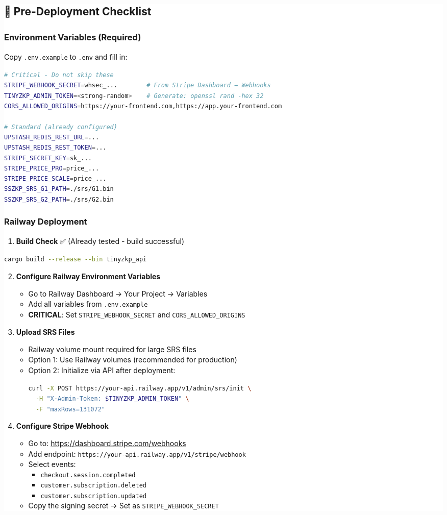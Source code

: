 ## 🚀 Pre-Deployment Checklist

### Environment Variables (Required)

Copy `.env.example` to `.env` and fill in:

```bash
# Critical - Do not skip these
STRIPE_WEBHOOK_SECRET=whsec_...        # From Stripe Dashboard → Webhooks
TINYZKP_ADMIN_TOKEN=<strong-random>    # Generate: openssl rand -hex 32
CORS_ALLOWED_ORIGINS=https://your-frontend.com,https://app.your-frontend.com

# Standard (already configured)
UPSTASH_REDIS_REST_URL=...
UPSTASH_REDIS_REST_TOKEN=...
STRIPE_SECRET_KEY=sk_...
STRIPE_PRICE_PRO=price_...
STRIPE_PRICE_SCALE=price_...
SSZKP_SRS_G1_PATH=./srs/G1.bin
SSZKP_SRS_G2_PATH=./srs/G2.bin
```

### Railway Deployment

1. **Build Check** ✅ (Already tested - build successful)
```bash
cargo build --release --bin tinyzkp_api
```

2. **Configure Railway Environment Variables**
   - Go to Railway Dashboard → Your Project → Variables
   - Add all variables from `.env.example`
   - **CRITICAL**: Set `STRIPE_WEBHOOK_SECRET` and `CORS_ALLOWED_ORIGINS`

3. **Upload SRS Files**
   - Railway volume mount required for large SRS files
   - Option 1: Use Railway volumes (recommended for production)
   - Option 2: Initialize via API after deployment:
     ```bash
     curl -X POST https://your-api.railway.app/v1/admin/srs/init \
       -H "X-Admin-Token: $TINYZKP_ADMIN_TOKEN" \
       -F "maxRows=131072"
     ```

4. **Configure Stripe Webhook**
   - Go to: https://dashboard.stripe.com/webhooks
   - Add endpoint: `https://your-api.railway.app/v1/stripe/webhook`
   - Select events:
     - `checkout.session.completed`
     - `customer.subscription.deleted`
     - `customer.subscription.updated`
   - Copy the signing secret → Set as `STRIPE_WEBHOOK_SECRET`
